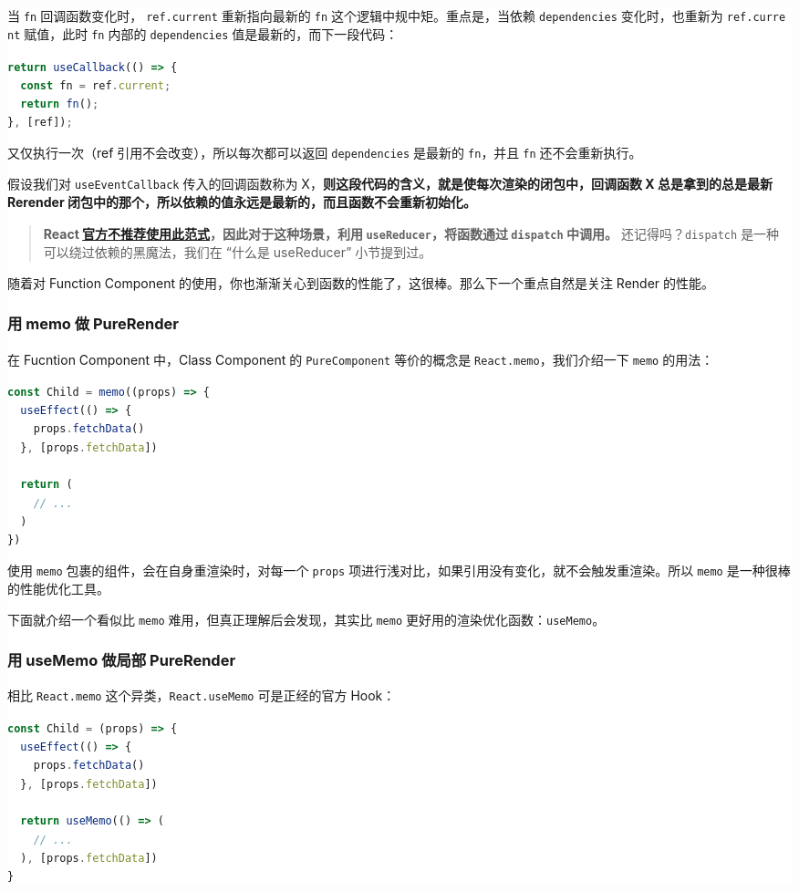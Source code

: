 当 `fn` 回调函数变化时， `ref.current` 重新指向最新的 `fn` 这个逻辑中规中矩。重点是，当依赖 `dependencies` 变化时，也重新为 `ref.current` 赋值，此时 `fn` 内部的 `dependencies` 值是最新的，而下一段代码：

```js
return useCallback(() => {
  const fn = ref.current;
  return fn();
}, [ref]);
```

又仅执行一次（ref 引用不会改变），所以每次都可以返回 `dependencies` 是最新的 `fn`，并且 `fn` 还不会重新执行。

假设我们对 `useEventCallback` 传入的回调函数称为 X，**则这段代码的含义，就是使每次渲染的闭包中，回调函数 X 总是拿到的总是最新 Rerender 闭包中的那个，所以依赖的值永远是最新的，而且函数不会重新初始化。**

> **React [官方不推荐使用此范式](https://reactjs.org/docs/hooks-faq.html#how-to-read-an-often-changing-value-from-usecallback)，因此对于这种场景，利用 `useReducer`，将函数通过 `dispatch` 中调用。** 还记得吗？`dispatch` 是一种可以绕过依赖的黑魔法，我们在 “什么是 useReducer” 小节提到过。

随着对 Function Component 的使用，你也渐渐关心到函数的性能了，这很棒。那么下一个重点自然是关注 Render 的性能。

### 用 memo 做 PureRender

在 Fucntion Component 中，Class Component 的 `PureComponent` 等价的概念是 `React.memo`，我们介绍一下 `memo` 的用法：

```js
const Child = memo((props) => {
  useEffect(() => {
    props.fetchData()
  }, [props.fetchData])

  return (
    // ...
  )
})
```

使用 `memo` 包裹的组件，会在自身重渲染时，对每一个 `props` 项进行浅对比，如果引用没有变化，就不会触发重渲染。所以 `memo` 是一种很棒的性能优化工具。

下面就介绍一个看似比 `memo` 难用，但真正理解后会发现，其实比 `memo` 更好用的渲染优化函数：`useMemo`。

### 用 useMemo 做局部 PureRender

相比 `React.memo` 这个异类，`React.useMemo` 可是正经的官方 Hook：

```js
const Child = (props) => {
  useEffect(() => {
    props.fetchData()
  }, [props.fetchData])

  return useMemo(() => (
    // ...
  ), [props.fetchData])
}
```
